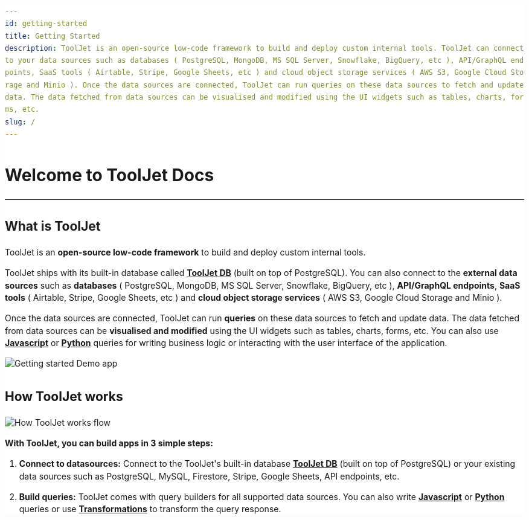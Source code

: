 ```yaml
---
id: getting-started
title: Getting Started
description: ToolJet is an open-source low-code framework to build and deploy custom internal tools. ToolJet can connect to your data sources such as databases ( PostgreSQL, MongoDB, MS SQL Server, Snowflake, BigQuery, etc ), API/GraphQL endpoints, SaaS tools ( Airtable, Stripe, Google Sheets, etc ) and cloud object storage services ( AWS S3, Google Cloud Storage and Minio ). Once the data sources are connected, ToolJet can run queries on these data sources to fetch and update data. The data fetched from data sources can be visualised and modified using the UI widgets such as tables, charts, forms, etc.
slug: /
---
```


# Welcome to ToolJet Docs

---

## What is ToolJet

ToolJet is an **open-source low-code framework** to build and deploy custom internal tools.

ToolJet ships with its built-in database called **[ToolJet DB](/docs/tooljet-database)** (built on top of PostgreSQL). You can also connect to the **external data sources** such as **databases** ( PostgreSQL, MongoDB, MS SQL Server, Snowflake, BigQuery, etc ), **API/GraphQL endpoints**, **SaaS tools** ( Airtable, Stripe, Google Sheets, etc ) and **cloud object storage services** ( AWS S3, Google Cloud Storage and Minio ).

Once the data sources are connected, ToolJet can run **queries** on these data sources to fetch and update data. The data fetched from data sources can be **visualised and modified** using the UI widgets such as tables, charts, forms, etc. You can also use **[Javascript](/docs/data-sources/run-js)** or **[Python](/docs/data-sources/run-py)** queries for writing business logic or interacting with the user interface of the application.

<img src="/img/v2-beta/getting_started/intro.webp" alt="Getting started Demo app" width="100%" height="100%" loading="eager" />

## How ToolJet works

<div style={{textAlign: 'center'}}>

<img className="screenshot-full" src="/img/v2-beta/getting_started/howtjworks.webp" width="100%" height="100%" alt="How ToolJet works flow" />

</div>

**With ToolJet, you can build apps in 3 simple steps:**

1. **Connect to datasources:** Connect to the ToolJet's built-in database **[ToolJet DB](/docs/tooljet-database)** (built on top of PostgreSQL) or your existing data sources such as PostgreSQL, MySQL, Firestore, Stripe, Google Sheets, API endpoints, etc.

2. **Build queries:** ToolJet comes with query builders for all supported data sources. You can also write **[Javascript](/docs/data-sources/run-js)** or **[Python](/docs/data-sources/run-py)** queries or use **[Transformations](/docs/tutorial/transformations)** to transform the query response.
